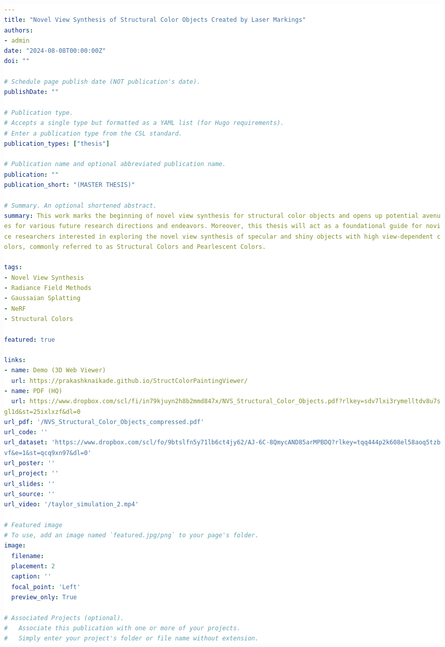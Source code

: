 ```yaml
---
title: "Novel View Synthesis of Structural Color Objects Created by Laser Markings"
authors:
- admin
date: "2024-08-08T00:00:00Z"
doi: ""

# Schedule page publish date (NOT publication's date).
publishDate: ""

# Publication type.
# Accepts a single type but formatted as a YAML list (for Hugo requirements).
# Enter a publication type from the CSL standard.
publication_types: ["thesis"]

# Publication name and optional abbreviated publication name.
publication: ""
publication_short: "(MASTER THESIS)"

# Summary. An optional shortened abstract.
summary: This work marks the beginning of novel view synthesis for structural color objects and opens up potential avenues for various future research directions and endeavors. Moreover, this thesis will act as a foundational guide for novice researchers interested in exploring the novel view synthesis of specular and shiny objects with high view-dependent colors, commonly referred to as Structural Colors and Pearlescent Colors.

tags:
- Novel View Synthesis
- Radiance Field Methods
- Gaussaian Splatting
- NeRF
- Structural Colors

featured: true

links:
- name: Demo (3D Web Viewer)
  url: https://prakashknaikade.github.io/StructColorPaintingViewer/
- name: PDF (HQ)
  url: https://www.dropbox.com/scl/fi/in79kjuyn2h8b2mmd847x/NVS_Structural_Color_Objects.pdf?rlkey=sdv7lxi3rymelltdv8u7sgl1d&st=25ixlxzf&dl=0
url_pdf: '/NVS_Structural_Color_Objects_compressed.pdf'
url_code: ''
url_dataset: 'https://www.dropbox.com/scl/fo/9btslfn5y71lb6ct4jy62/AJ-6C-8QmycAND85arMPBDQ?rlkey=tqq444p2k608el58aoq5tzbvf&e=1&st=qcq9xn97&dl=0'
url_poster: ''
url_project: ''
url_slides: ''
url_source: ''
url_video: '/taylor_simulation_2.mp4'

# Featured image
# To use, add an image named `featured.jpg/png` to your page's folder. 
image:
  filename: 
  placement: 2
  caption: ''
  focal_point: 'Left'
  preview_only: True

# Associated Projects (optional).
#   Associate this publication with one or more of your projects.
#   Simply enter your project's folder or file name without extension.
```